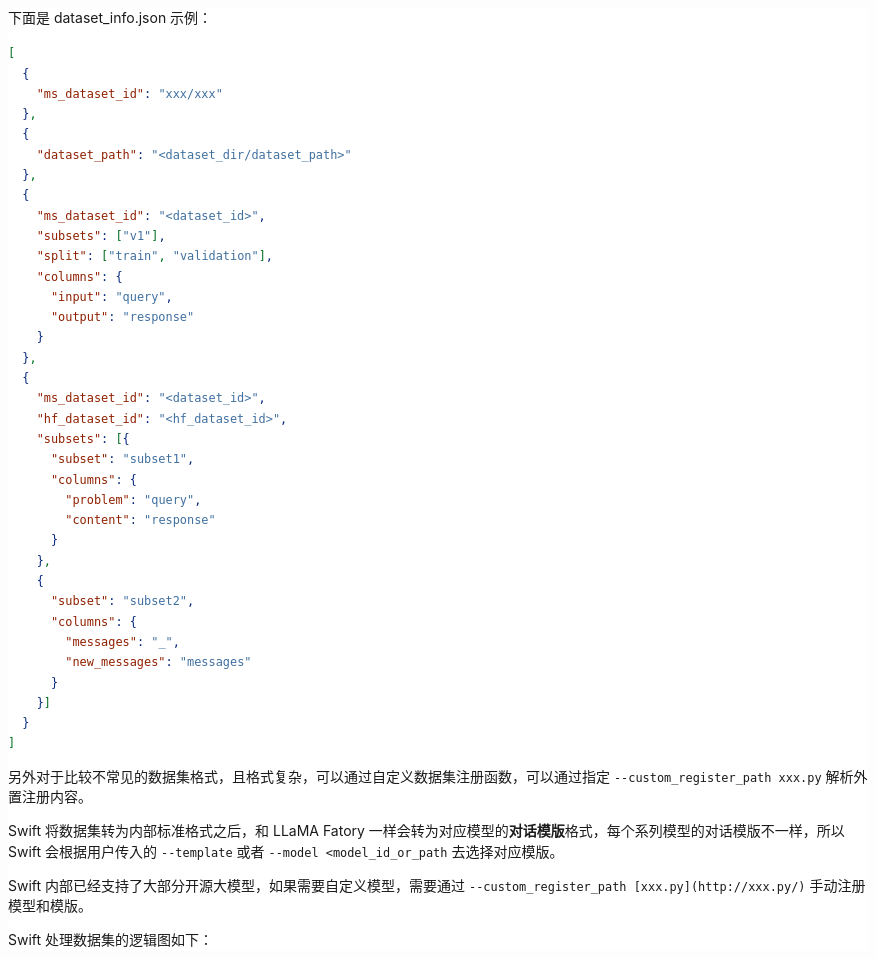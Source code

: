 下面是 dataset_info.json 示例：

```json
[
  {
    "ms_dataset_id": "xxx/xxx"
  },
  {
    "dataset_path": "<dataset_dir/dataset_path>"
  },
  {
    "ms_dataset_id": "<dataset_id>",
    "subsets": ["v1"],
    "split": ["train", "validation"],
    "columns": {
      "input": "query",
      "output": "response"
    }
  },
  {
    "ms_dataset_id": "<dataset_id>",
    "hf_dataset_id": "<hf_dataset_id>",
    "subsets": [{
      "subset": "subset1",
      "columns": {
        "problem": "query",
        "content": "response"
      }
    },
    {
      "subset": "subset2",
      "columns": {
        "messages": "_",
        "new_messages": "messages"
      }
    }]
  }
]
```

另外对于比较不常见的数据集格式，且格式复杂，可以通过自定义数据集注册函数，可以通过指定 `--custom_register_path xxx.py` 解析外置注册内容。

Swift 将数据集转为内部标准格式之后，和 LLaMA Fatory 一样会转为对应模型的**对话模版**格式，每个系列模型的对话模版不一样，所以 Swift 会根据用户传入的 `--template` 或者 `--model <model_id_or_path` 去选择对应模版。

Swift 内部已经支持了大部分开源大模型，如果需要自定义模型，需要通过 `--custom_register_path [xxx.py](http://xxx.py/)` 手动注册模型和模版。

Swift 处理数据集的逻辑图如下：

